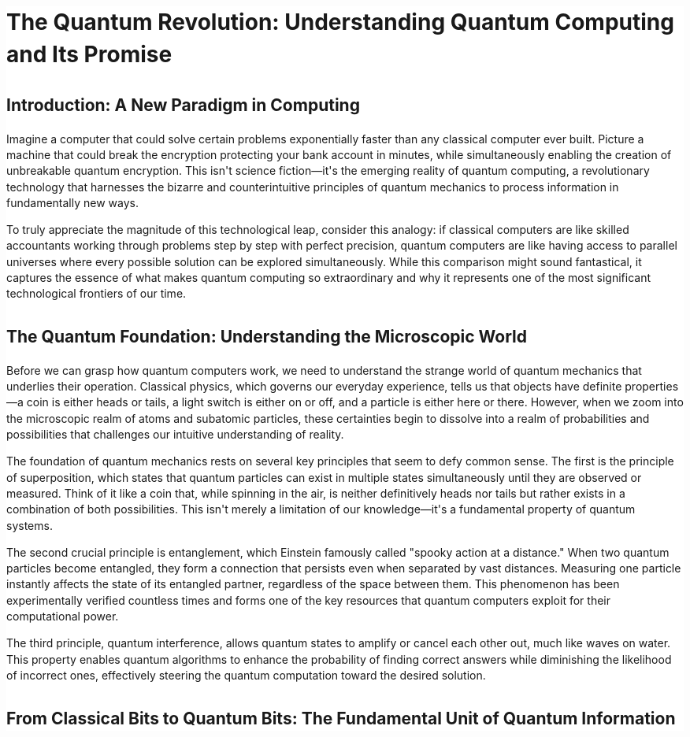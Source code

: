 # The Quantum Revolution: Understanding Quantum Computing and Its Promise

## Introduction: A New Paradigm in Computing

Imagine a computer that could solve certain problems exponentially faster than any classical computer ever built. Picture a machine that could break the encryption protecting your bank account in minutes, while simultaneously enabling the creation of unbreakable quantum encryption. This isn't science fiction—it's the emerging reality of quantum computing, a revolutionary technology that harnesses the bizarre and counterintuitive principles of quantum mechanics to process information in fundamentally new ways.

To truly appreciate the magnitude of this technological leap, consider this analogy: if classical computers are like skilled accountants working through problems step by step with perfect precision, quantum computers are like having access to parallel universes where every possible solution can be explored simultaneously. While this comparison might sound fantastical, it captures the essence of what makes quantum computing so extraordinary and why it represents one of the most significant technological frontiers of our time.

## The Quantum Foundation: Understanding the Microscopic World

Before we can grasp how quantum computers work, we need to understand the strange world of quantum mechanics that underlies their operation. Classical physics, which governs our everyday experience, tells us that objects have definite properties—a coin is either heads or tails, a light switch is either on or off, and a particle is either here or there. However, when we zoom into the microscopic realm of atoms and subatomic particles, these certainties begin to dissolve into a realm of probabilities and possibilities that challenges our intuitive understanding of reality.

The foundation of quantum mechanics rests on several key principles that seem to defy common sense. The first is the principle of superposition, which states that quantum particles can exist in multiple states simultaneously until they are observed or measured. Think of it like a coin that, while spinning in the air, is neither definitively heads nor tails but rather exists in a combination of both possibilities. This isn't merely a limitation of our knowledge—it's a fundamental property of quantum systems.

The second crucial principle is entanglement, which Einstein famously called "spooky action at a distance." When two quantum particles become entangled, they form a connection that persists even when separated by vast distances. Measuring one particle instantly affects the state of its entangled partner, regardless of the space between them. This phenomenon has been experimentally verified countless times and forms one of the key resources that quantum computers exploit for their computational power.

The third principle, quantum interference, allows quantum states to amplify or cancel each other out, much like waves on water. This property enables quantum algorithms to enhance the probability of finding correct answers while diminishing the likelihood of incorrect ones, effectively steering the quantum computation toward the desired solution.

## From Classical Bits to Quantum Bits: The Fundamental Unit of Quantum Information
